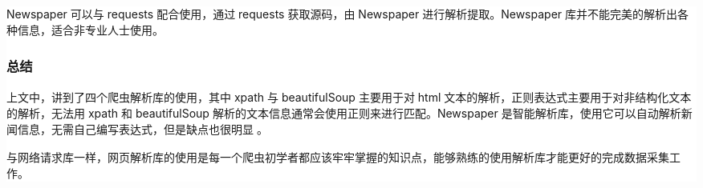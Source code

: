 Newspaper 可以与 requests 配合使用，通过 requests 获取源码，由 Newspaper 进行解析提取。Newspaper 库并不能完美的解析出各种信息，适合非专业人士使用。

### 总结

上文中，讲到了四个爬虫解析库的使用，其中 xpath 与 beautifulSoup 主要用于对 html 文本的解析，正则表达式主要用于对非结构化文本的解析，无法用 xpath 和 beautifulSoup 解析的文本信息通常会使用正则来进行匹配。Newspaper 是智能解析库，使用它可以自动解析新闻信息，无需自己编写表达式，但是缺点也很明显 。

与网络请求库一样，网页解析库的使用是每一个爬虫初学者都应该牢牢掌握的知识点，能够熟练的使用解析库才能更好的完成数据采集工作。

